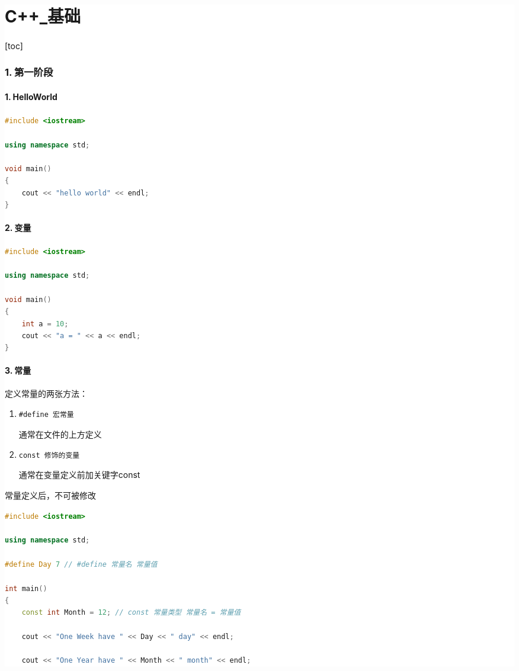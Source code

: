 # C++_基础



[toc]



### 1. 第一阶段



#### 1. HelloWorld

```C++
#include <iostream>

using namespace std;

void main()
{
	cout << "hello world" << endl;
}
```



#### 2. 变量

```C++
#include <iostream>

using namespace std;

void main()
{
    int a = 10;
	cout << "a = " << a << endl;
}
```



#### 3. 常量

定义常量的两张方法：

1. `#define 宏常量`

   通常在文件的上方定义

2. `const 修饰的变量`

   通常在变量定义前加关键字const

常量定义后，不可被修改

```C++
#include <iostream>

using namespace std;

#define Day 7 // #define 常量名 常量值

int main()
{
	const int Month = 12; // const 常量类型 常量名 = 常量值

	cout << "One Week have " << Day << " day" << endl;

	cout << "One Year have " << Month << " month" << endl;

```